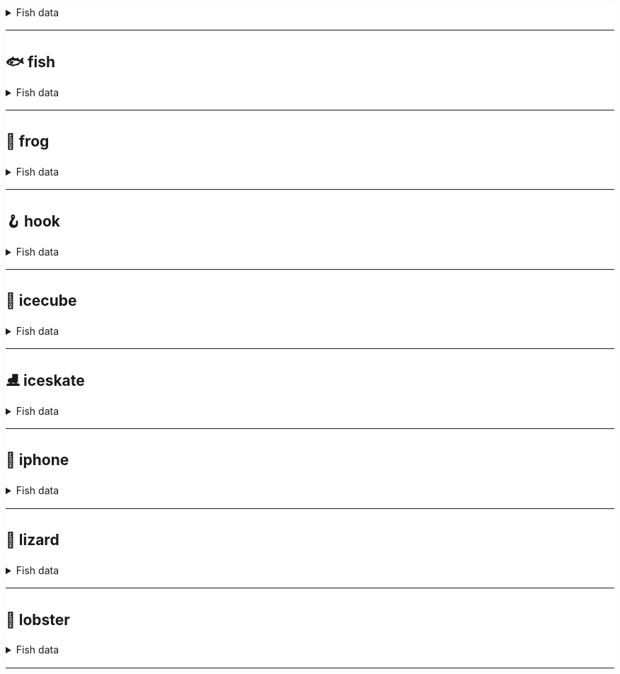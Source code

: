<details><summary>Fish data</summary></details>

---------------

## 🐟 fish

<details><summary>Fish data</summary></details>

---------------

## 🐸 frog

<details><summary>Fish data</summary></details>

---------------

## 🪝 hook

<details><summary>Fish data</summary></details>

---------------

## 🧊 icecube

<details><summary>Fish data</summary></details>

---------------

## ⛸️ iceskate

<details><summary>Fish data</summary></details>

---------------

## 📱 iphone

<details><summary>Fish data</summary></details>

---------------

## 🦎 lizard

<details><summary>Fish data</summary></details>

---------------

## 🦞 lobster

<details><summary>Fish data</summary></details>

---------------
